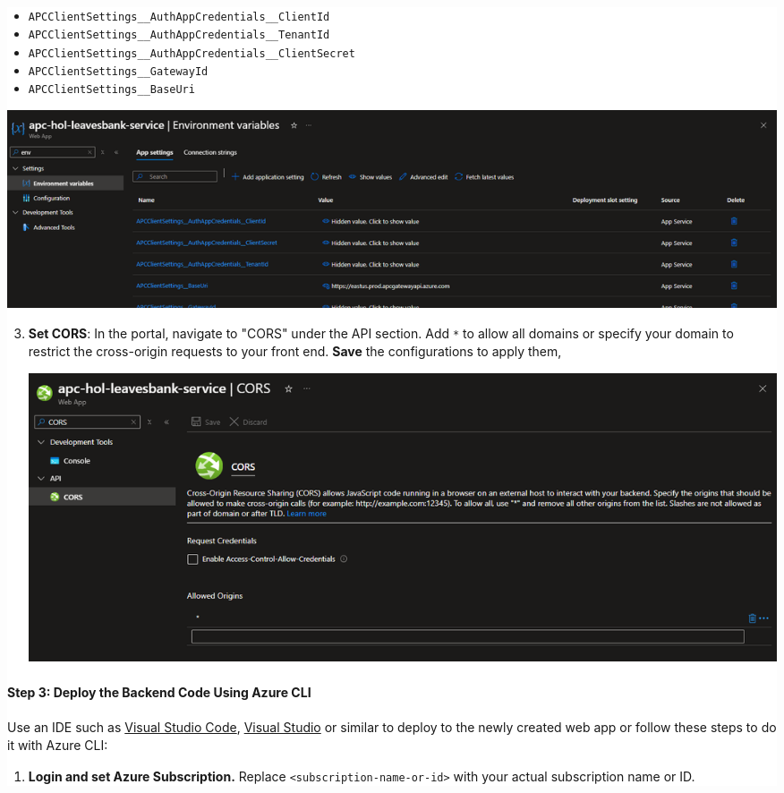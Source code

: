    - `APCClientSettings__AuthAppCredentials__ClientId`
   - `APCClientSettings__AuthAppCredentials__TenantId`
   - `APCClientSettings__AuthAppCredentials__ClientSecret`
   - `APCClientSettings__GatewayId`
   - `APCClientSettings__BaseUri`

   ![alt text](./imgs/leaves-image-11.png)

3. **Set CORS**: In the portal, navigate to "CORS" under the API section. Add `*` to allow all domains or specify your domain to restrict the cross-origin requests to your front end. **Save** the configurations to apply them,

   ![alt text](./imgs/leaves-image-10.png)


#### Step 3: Deploy the Backend Code Using Azure CLI

Use an IDE such as [Visual Studio Code](https://learn.microsoft.com/en-us/aspnet/core/tutorials/publish-to-azure-webapp-using-vscode?view=aspnetcore-8.0#publish-to-azure), [Visual Studio](https://learn.microsoft.com/en-us/visualstudio/deployment/quickstart-deploy-aspnet-web-app?view=vs-2022&tabs=azure) or similar to deploy to the newly created web app or follow these steps to do it with Azure CLI:

1. **Login and set Azure Subscription.** Replace `<subscription-name-or-id>` with your actual subscription name or ID.
